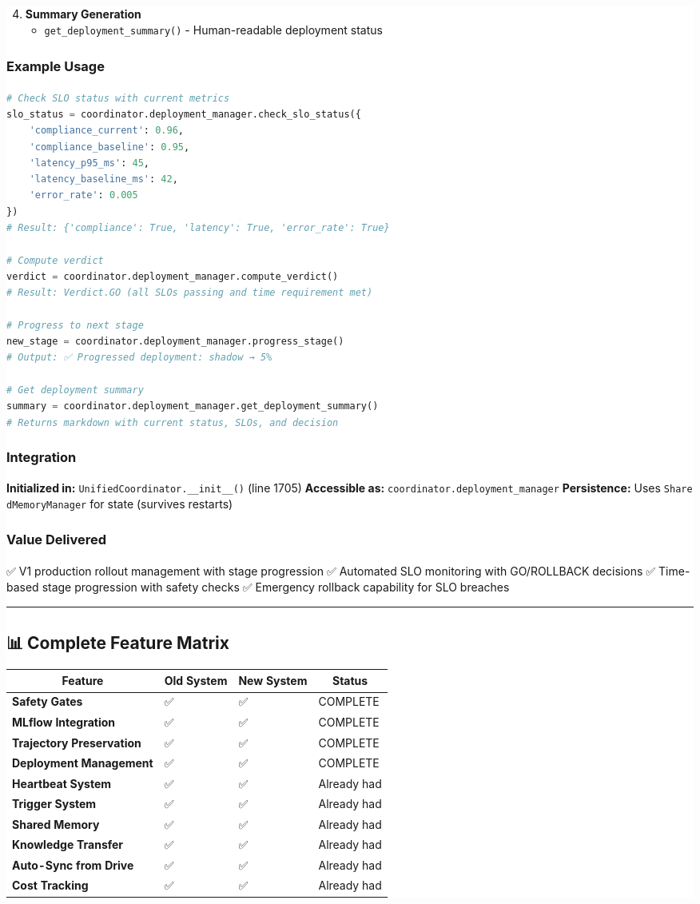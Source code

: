 4. **Summary Generation**
   - `get_deployment_summary()` - Human-readable deployment status

### Example Usage

```python
# Check SLO status with current metrics
slo_status = coordinator.deployment_manager.check_slo_status({
    'compliance_current': 0.96,
    'compliance_baseline': 0.95,
    'latency_p95_ms': 45,
    'latency_baseline_ms': 42,
    'error_rate': 0.005
})
# Result: {'compliance': True, 'latency': True, 'error_rate': True}

# Compute verdict
verdict = coordinator.deployment_manager.compute_verdict()
# Result: Verdict.GO (all SLOs passing and time requirement met)

# Progress to next stage
new_stage = coordinator.deployment_manager.progress_stage()
# Output: ✅ Progressed deployment: shadow → 5%

# Get deployment summary
summary = coordinator.deployment_manager.get_deployment_summary()
# Returns markdown with current status, SLOs, and decision
```

### Integration

**Initialized in:** `UnifiedCoordinator.__init__()` (line 1705)
**Accessible as:** `coordinator.deployment_manager`
**Persistence:** Uses `SharedMemoryManager` for state (survives restarts)

### Value Delivered

✅ V1 production rollout management with stage progression
✅ Automated SLO monitoring with GO/ROLLBACK decisions
✅ Time-based stage progression with safety checks
✅ Emergency rollback capability for SLO breaches

---

## 📊 Complete Feature Matrix

| Feature | Old System | New System | Status |
|---------|-----------|------------|--------|
| **Safety Gates** | ✅ | ✅ | COMPLETE |
| **MLflow Integration** | ✅ | ✅ | COMPLETE |
| **Trajectory Preservation** | ✅ | ✅ | COMPLETE |
| **Deployment Management** | ✅ | ✅ | COMPLETE |
| **Heartbeat System** | ✅ | ✅ | Already had |
| **Trigger System** | ✅ | ✅ | Already had |
| **Shared Memory** | ✅ | ✅ | Already had |
| **Knowledge Transfer** | ✅ | ✅ | Already had |
| **Auto-Sync from Drive** | ✅ | ✅ | Already had |
| **Cost Tracking** | ✅ | ✅ | Already had |